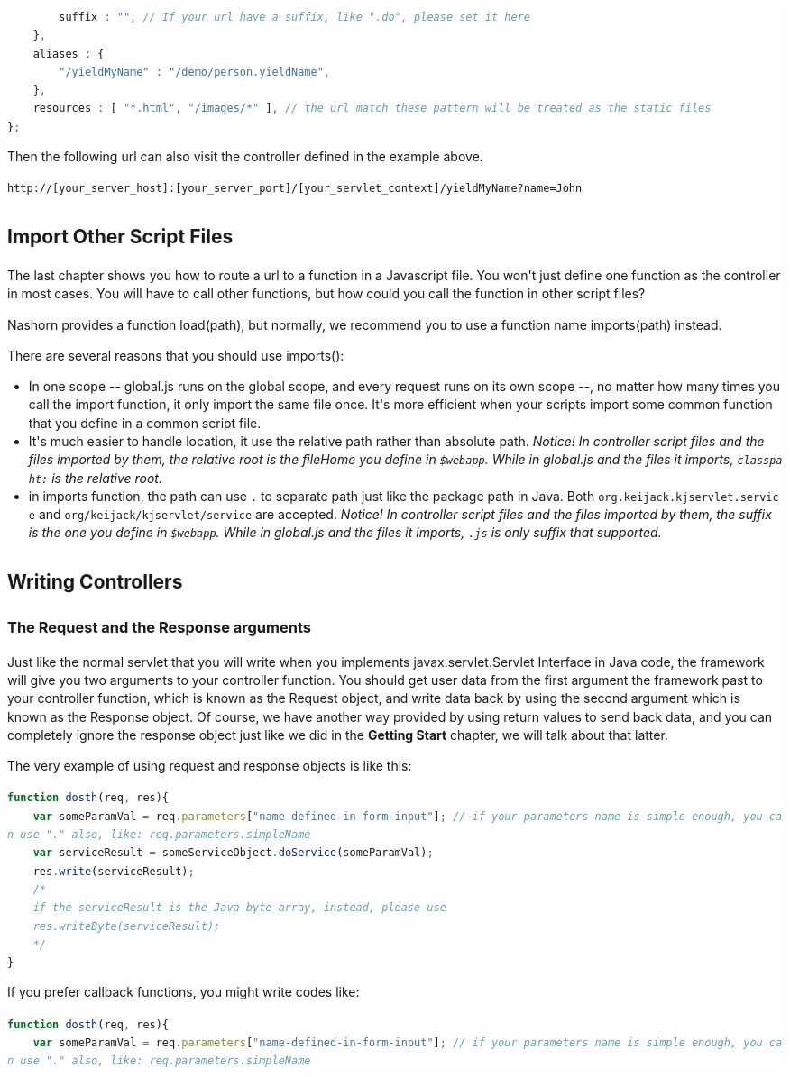 ```javascript
        suffix : "", // If your url have a suffix, like ".do", please set it here
    },
    aliases : {
    	"/yieldMyName" : "/demo/person.yieldName",
    },
    resources : [ "*.html", "/images/*" ], // the url match these pattern will be treated as the static files
};
```
Then the following url can also visit the controller defined in the example above. 
```
http://[your_server_host]:[your_server_port]/[your_servlet_context]/yieldMyName?name=John
```

## Import Other Script Files
The last chapter shows you how to route a url to a function in a Javascript file. You won't just define one function as the controller in most cases. You will have to call other functions, but how could you call the function in other script files?

Nashorn provides a function load(path), but normally, we recommend you to use a function name imports(path) instead. 

There are several reasons that you should use imports():

* In one scope -- global.js runs on the global scope, and every request runs on its own scope --, no matter how many times you call the import function, it only import the same file once. It's more efficient when your scripts import some common function that you define in a common script file.
* It's much easier to handle location, it use the relative path rather than absolute path. *Notice! In controller script files and the files imported by them, the relative root is the fileHome you define in `$webapp`. While in global.js and the files it imports, `classpaht:` is the relative root.* 
* in imports function, the path can use `.` to separate path just like the package path in Java. Both `org.keijack.kjservlet.service` and `org/keijack/kjservlet/service` are accepted. *Notice! In controller script files and the files imported by them, the suffix is the one you define in `$webapp`. While in global.js and the files it imports, `.js` is only suffix that supported.*
 

## Writing Controllers  
 
### The Request and the Response arguments
Just like the normal servlet that you will write when you implements javax.servlet.Servlet Interface in Java code, the framework will give you two arguments to your controller function. You should get user data from the first argument the framework past to your controller function, which is known as the Request object, and write data back by using the second argument which is known as the Response object. Of course, we have another way provided by using return values to send back data, and you can completely ignore the response object just like we did in the **Getting Start** chapter, we will talk about that latter.

The very example of using request and response objects is like this:
```javascript
function dosth(req, res){
    var someParamVal = req.parameters["name-defined-in-form-input"]; // if your parameters name is simple enough, you can use "." also, like: req.parameters.simpleName
    var serviceResult = someServiceObject.doService(someParamVal);
    res.write(serviceResult);
    /*
    if the serviceResult is the Java byte array, instead, please use
    res.writeByte(serviceResult);
    */
}
```
If you prefer callback functions, you might write codes like:
```javascript
function dosth(req, res){
    var someParamVal = req.parameters["name-defined-in-form-input"]; // if your parameters name is simple enough, you can use "." also, like: req.parameters.simpleName
```